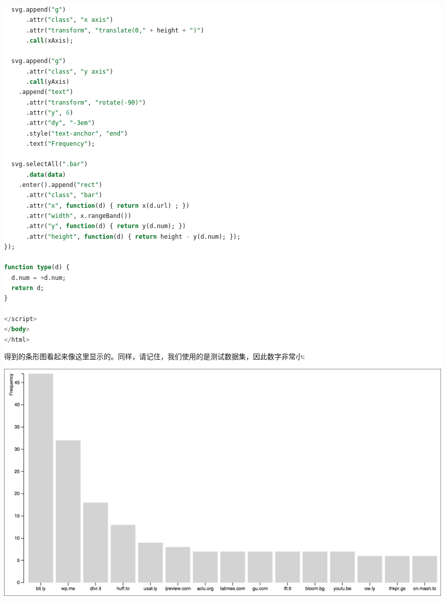 ```sql
  svg.append("g")
      .attr("class", "x axis")
      .attr("transform", "translate(0," + height + ")")
      .call(xAxis);

  svg.append("g")
      .attr("class", "y axis")
      .call(yAxis)
    .append("text")
      .attr("transform", "rotate(-90)")
      .attr("y", 6)
      .attr("dy", "-3em")
      .style("text-anchor", "end")
      .text("Frequency");

  svg.selectAll(".bar")
      .data(data)
    .enter().append("rect")
      .attr("class", "bar")
      .attr("x", function(d) { return x(d.url) ; })
      .attr("width", x.rangeBand())
      .attr("y", function(d) { return y(d.num); })
      .attr("height", function(d) { return height - y(d.num); });
});

function type(d) {
  d.num = +d.num;
  return d;
}

</script>
</body>
</html>
```

得到的条形图看起来像这里显示的。同样，请记住，我们使用的是测试数据集，因此数字非常小:

![Step five – visualizing the data](img/4276OT_10_04.jpg)
